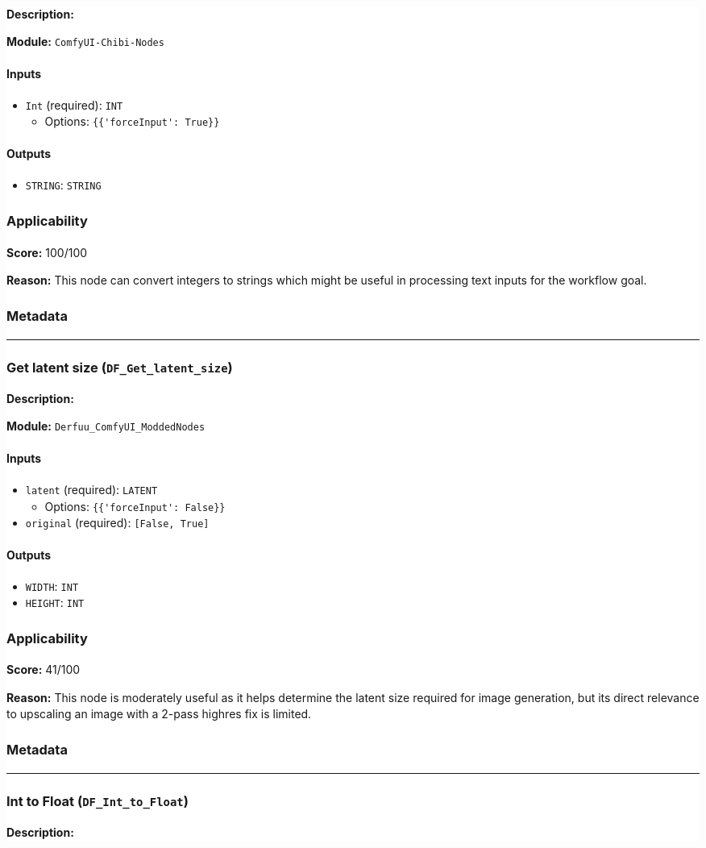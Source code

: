 **Description:**

**Module:** `ComfyUI-Chibi-Nodes`

#### Inputs

- `Int` (required): `INT`
  - Options: `{{'forceInput': True}}`

#### Outputs

- `STRING`: `STRING`


### Applicability

**Score:** 100/100

**Reason:** This node can convert integers to strings which might be useful in processing text inputs for the workflow goal.

### Metadata

---

### Get latent size (`DF_Get_latent_size`)

**Description:**

**Module:** `Derfuu_ComfyUI_ModdedNodes`

#### Inputs

- `latent` (required): `LATENT`
  - Options: `{{'forceInput': False}}`
- `original` (required): `[False, True]`

#### Outputs

- `WIDTH`: `INT`
- `HEIGHT`: `INT`


### Applicability

**Score:** 41/100

**Reason:** This node is moderately useful as it helps determine the latent size required for image generation, but its direct relevance to upscaling an image with a 2-pass highres fix is limited.

### Metadata

---

### Int to Float (`DF_Int_to_Float`)

**Description:**
